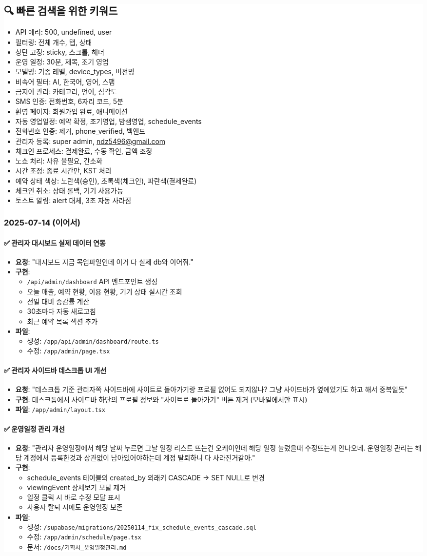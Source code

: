 
## 🔍 빠른 검색을 위한 키워드
- API 에러: 500, undefined, user
- 필터링: 전체 개수, 탭, 상태
- 상단 고정: sticky, 스크롤, 헤더
- 운영 일정: 30분, 제목, 조기 영업
- 모델명: 기종 레벨, device_types, 버전명
- 비속어 필터: AI, 한국어, 영어, 스팸
- 금지어 관리: 카테고리, 언어, 심각도
- SMS 인증: 전화번호, 6자리 코드, 5분
- 환영 페이지: 회원가입 완료, 애니메이션
- 자동 영업일정: 예약 확정, 조기영업, 밤샘영업, schedule_events
- 전화번호 인증: 제거, phone_verified, 백엔드
- 관리자 등록: super admin, ndz5496@gmail.com
- 체크인 프로세스: 결제완료, 수동 확인, 금액 조정
- 노쇼 처리: 사유 불필요, 간소화
- 시간 조정: 종료 시간만, KST 처리
- 예약 상태 색상: 노란색(승인), 초록색(체크인), 파란색(결제완료)
- 체크인 취소: 상태 롤백, 기기 사용가능
- 토스트 알림: alert 대체, 3초 자동 사라짐

### 2025-07-14 (이어서)

#### ✅ 관리자 대시보드 실제 데이터 연동
- **요청**: "대시보드 지금 목업파일인데 이거 다 실제 db와 이어줘."
- **구현**:
  - `/api/admin/dashboard` API 엔드포인트 생성
  - 오늘 매출, 예약 현황, 이용 현황, 기기 상태 실시간 조회
  - 전일 대비 증감률 계산
  - 30초마다 자동 새로고침
  - 최근 예약 목록 섹션 추가
- **파일**:
  - 생성: `/app/api/admin/dashboard/route.ts`
  - 수정: `/app/admin/page.tsx`

#### ✅ 관리자 사이드바 데스크톱 UI 개선
- **요청**: "데스크톱 기준 관리자쪽 사이드바에 사이트로 돌아가기랑 프로필 없어도 되지않나? 그냥 사이드바가 옆에있기도 하고 해서 중복일듯"
- **구현**: 데스크톱에서 사이드바 하단의 프로필 정보와 "사이트로 돌아가기" 버튼 제거 (모바일에서만 표시)
- **파일**: `/app/admin/layout.tsx`

#### ✅ 운영일정 관리 개선
- **요청**: "관리자 운영일정에서 해당 날짜 누르면 그날 일정 리스트 뜨는건 오케이인데 해당 일정 눌렀을때 수정뜨는게 안나오네. 운영일정 관리는 해당 계정에서 등록한것과 상관없이 남아있어야하는데 계정 탈퇴하니 다 사라진거같아."
- **구현**:
  - schedule_events 테이블의 created_by 외래키 CASCADE → SET NULL로 변경
  - viewingEvent 상세보기 모달 제거
  - 일정 클릭 시 바로 수정 모달 표시
  - 사용자 탈퇴 시에도 운영일정 보존
- **파일**:
  - 생성: `/supabase/migrations/20250114_fix_schedule_events_cascade.sql`
  - 수정: `/app/admin/schedule/page.tsx`
  - 문서: `/docs/기획서_운영일정관리.md`
